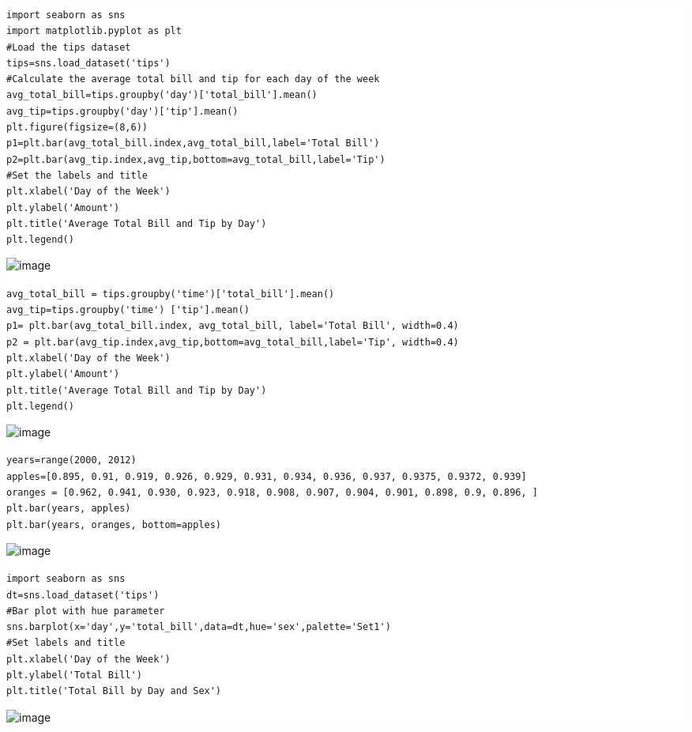 ```
import seaborn as sns
import matplotlib.pyplot as plt
#Load the tips dataset
tips=sns.load_dataset('tips')
#Calculate the average total bill and tip for each day of the week
avg_total_bill=tips.groupby('day')['total_bill'].mean()
avg_tip=tips.groupby('day')['tip'].mean()
plt.figure(figsize=(8,6))
p1=plt.bar(avg_total_bill.index,avg_total_bill,label='Total Bill')
p2=plt.bar(avg_tip.index,avg_tip,bottom=avg_total_bill,label='Tip')
#Set the labels and title
plt.xlabel('Day of the Week')
plt.ylabel('Amount')
plt.title('Average Total Bill and Tip by Day')
plt.legend()
```
![image](https://github.com/user-attachments/assets/b59946a5-5e23-4419-884a-4cb8e3523110)

```
avg_total_bill = tips.groupby('time')['total_bill'].mean()
avg_tip=tips.groupby('time') ['tip'].mean()
p1= plt.bar(avg_total_bill.index, avg_total_bill, label='Total Bill', width=0.4)
p2 = plt.bar(avg_tip.index,avg_tip,bottom=avg_total_bill,label='Tip', width=0.4)
plt.xlabel('Day of the Week')
plt.ylabel('Amount')
plt.title('Average Total Bill and Tip by Day')
plt.legend()
```
![image](https://github.com/user-attachments/assets/5763b603-f259-4944-924d-4b3d4dc010e7)

```
years=range(2000, 2012)
apples=[0.895, 0.91, 0.919, 0.926, 0.929, 0.931, 0.934, 0.936, 0.937, 0.9375, 0.9372, 0.939]
oranges = [0.962, 0.941, 0.930, 0.923, 0.918, 0.908, 0.907, 0.904, 0.901, 0.898, 0.9, 0.896, ]
plt.bar(years, apples)
plt.bar(years, oranges, bottom=apples)
```
![image](https://github.com/user-attachments/assets/04c4088e-fe83-46f0-bbc9-048a4445990d)

```
import seaborn as sns
dt=sns.load_dataset('tips')
#Bar plot with hue parameter
sns.barplot(x='day',y='total_bill',data=dt,hue='sex',palette='Set1')
#Set labels and title
plt.xlabel('Day of the Week')
plt.ylabel('Total Bill')
plt.title('Total Bill by Day and Sex')
```
![image](https://github.com/user-attachments/assets/3785e5ab-7a86-4f24-a686-f4d4d722d630)
